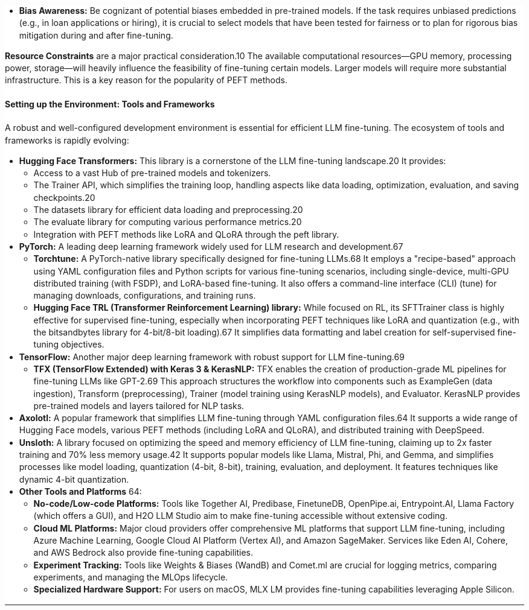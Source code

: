 * **Bias Awareness:** Be cognizant of potential biases embedded in pre-trained models. If the task requires unbiased predictions (e.g., in loan applications or hiring), it is crucial to select models that have been tested for fairness or to plan for rigorous bias mitigation during and after fine-tuning.

**Resource Constraints** are a major practical consideration.10 The available computational resources—GPU memory, processing power, storage—will heavily influence the feasibility of fine-tuning certain models. Larger models will require more substantial infrastructure. This is a key reason for the popularity of PEFT methods.

#### **Setting up the Environment: Tools and Frameworks**

A robust and well-configured development environment is essential for efficient LLM fine-tuning. The ecosystem of tools and frameworks is rapidly evolving:

* **Hugging Face Transformers:** This library is a cornerstone of the LLM fine-tuning landscape.20 It provides:  
  * Access to a vast Hub of pre-trained models and tokenizers.  
  * The Trainer API, which simplifies the training loop, handling aspects like data loading, optimization, evaluation, and saving checkpoints.20  
  * The datasets library for efficient data loading and preprocessing.20  
  * The evaluate library for computing various performance metrics.20  
  * Integration with PEFT methods like LoRA and QLoRA through the peft library.  
* **PyTorch:** A leading deep learning framework widely used for LLM research and development.67  
  * **Torchtune:** A PyTorch-native library specifically designed for fine-tuning LLMs.68 It employs a "recipe-based" approach using YAML configuration files and Python scripts for various fine-tuning scenarios, including single-device, multi-GPU distributed training (with FSDP), and LoRA-based fine-tuning. It also offers a command-line interface (CLI) (tune) for managing downloads, configurations, and training runs.  
  * **Hugging Face TRL (Transformer Reinforcement Learning) library:** While focused on RL, its SFTTrainer class is highly effective for supervised fine-tuning, especially when incorporating PEFT techniques like LoRA and quantization (e.g., with the bitsandbytes library for 4-bit/8-bit loading).67 It simplifies data formatting and label creation for self-supervised fine-tuning objectives.  
* **TensorFlow:** Another major deep learning framework with robust support for LLM fine-tuning.69  
  * **TFX (TensorFlow Extended) with Keras 3 & KerasNLP:** TFX enables the creation of production-grade ML pipelines for fine-tuning LLMs like GPT-2.69 This approach structures the workflow into components such as ExampleGen (data ingestion), Transform (preprocessing), Trainer (model training using KerasNLP models), and Evaluator. KerasNLP provides pre-trained models and layers tailored for NLP tasks.  
* **Axolotl:** A popular framework that simplifies LLM fine-tuning through YAML configuration files.64 It supports a wide range of Hugging Face models, various PEFT methods (including LoRA and QLoRA), and distributed training with DeepSpeed.  
* **Unsloth:** A library focused on optimizing the speed and memory efficiency of LLM fine-tuning, claiming up to 2x faster training and 70% less memory usage.42 It supports popular models like Llama, Mistral, Phi, and Gemma, and simplifies processes like model loading, quantization (4-bit, 8-bit), training, evaluation, and deployment. It features techniques like dynamic 4-bit quantization.  
* **Other Tools and Platforms** 64:  
  * **No-code/Low-code Platforms:** Tools like Together AI, Predibase, FinetuneDB, OpenPipe.ai, Entrypoint.AI, Llama Factory (which offers a GUI), and H2O LLM Studio aim to make fine-tuning accessible without extensive coding.  
  * **Cloud ML Platforms:** Major cloud providers offer comprehensive ML platforms that support LLM fine-tuning, including Azure Machine Learning, Google Cloud AI Platform (Vertex AI), and Amazon SageMaker. Services like Eden AI, Cohere, and AWS Bedrock also provide fine-tuning capabilities.  
  * **Experiment Tracking:** Tools like Weights & Biases (WandB) and Comet.ml are crucial for logging metrics, comparing experiments, and managing the MLOps lifecycle.  
  * **Specialized Hardware Support:** For users on macOS, MLX LM provides fine-tuning capabilities leveraging Apple Silicon.

---